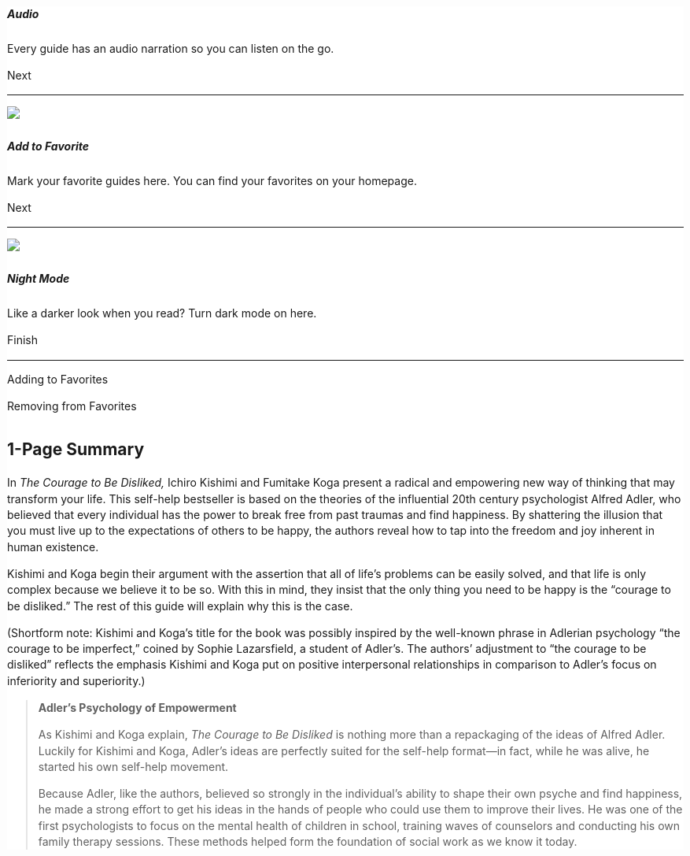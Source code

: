 ##### Audio

Every guide has an audio narration so you can listen on the go. 

Next

  *   *   *   *   * 


![](/img/tutorial-favorite.b948300a.svg)

##### Add to Favorite

Mark your favorite guides here. You can find your favorites on your homepage. 

Next

  *   *   *   *   * 


![](/img/tutorial-night.ddd7fb5c.svg)

##### Night Mode

Like a darker look when you read? Turn dark mode on here. 

Finish

  *   *   *   *   * 


Adding to Favorites 

Removing from Favorites 

## 1-Page Summary

In _The Courage to Be Disliked,_ Ichiro Kishimi and Fumitake Koga present a radical and empowering new way of thinking that may transform your life. This self-help bestseller is based on the theories of the influential 20th century psychologist Alfred Adler, who believed that every individual has the power to break free from past traumas and find happiness. By shattering the illusion that you must live up to the expectations of others to be happy, the authors reveal how to tap into the freedom and joy inherent in human existence.

Kishimi and Koga begin their argument with the assertion that all of life’s problems can be easily solved, and that life is only complex because we believe it to be so. With this in mind, they insist that the only thing you need to be happy is the “courage to be disliked.” The rest of this guide will explain why this is the case.

(Shortform note: Kishimi and Koga’s title for the book was possibly inspired by the well-known phrase in Adlerian psychology “the courage to be imperfect,” coined by Sophie Lazarsfield, a student of Adler’s. The authors’ adjustment to “the courage to be disliked” reflects the emphasis Kishimi and Koga put on positive interpersonal relationships in comparison to Adler’s focus on inferiority and superiority.)

> **Adler’s Psychology of Empowerment**
> 
> As Kishimi and Koga explain, _The Courage to Be Disliked_ is nothing more than a repackaging of the ideas of Alfred Adler. Luckily for Kishimi and Koga, Adler’s ideas are perfectly suited for the self-help format—in fact, while he was alive, he started his own self-help movement.
> 
> Because Adler, like the authors, believed so strongly in the individual’s ability to shape their own psyche and find happiness, he made a strong effort to get his ideas in the hands of people who could use them to improve their lives. He was one of the first psychologists to focus on the mental health of children in school, training waves of counselors and conducting his own family therapy sessions. These methods helped form the foundation of social work as we know it today.
